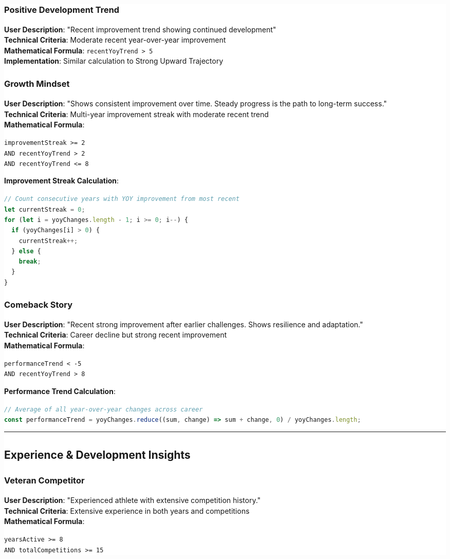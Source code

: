 ### Positive Development Trend  
**User Description**: "Recent improvement trend showing continued development"  
**Technical Criteria**: Moderate recent year-over-year improvement  
**Mathematical Formula**: `recentYoyTrend > 5`  
**Implementation**: Similar calculation to Strong Upward Trajectory

### Growth Mindset
**User Description**: "Shows consistent improvement over time. Steady progress is the path to long-term success."  
**Technical Criteria**: Multi-year improvement streak with moderate recent trend  
**Mathematical Formula**: 
```
improvementStreak >= 2 
AND recentYoyTrend > 2 
AND recentYoyTrend <= 8
```
**Improvement Streak Calculation**:
```javascript
// Count consecutive years with YOY improvement from most recent
let currentStreak = 0;
for (let i = yoyChanges.length - 1; i >= 0; i--) {
  if (yoyChanges[i] > 0) {
    currentStreak++;
  } else {
    break;
  }
}
```

### Comeback Story
**User Description**: "Recent strong improvement after earlier challenges. Shows resilience and adaptation."  
**Technical Criteria**: Career decline but strong recent improvement  
**Mathematical Formula**: 
```
performanceTrend < -5 
AND recentYoyTrend > 8
```
**Performance Trend Calculation**:
```javascript
// Average of all year-over-year changes across career
const performanceTrend = yoyChanges.reduce((sum, change) => sum + change, 0) / yoyChanges.length;
```

---

## Experience & Development Insights

### Veteran Competitor
**User Description**: "Experienced athlete with extensive competition history."  
**Technical Criteria**: Extensive experience in both years and competitions  
**Mathematical Formula**: 
```
yearsActive >= 8 
AND totalCompetitions >= 15
```
